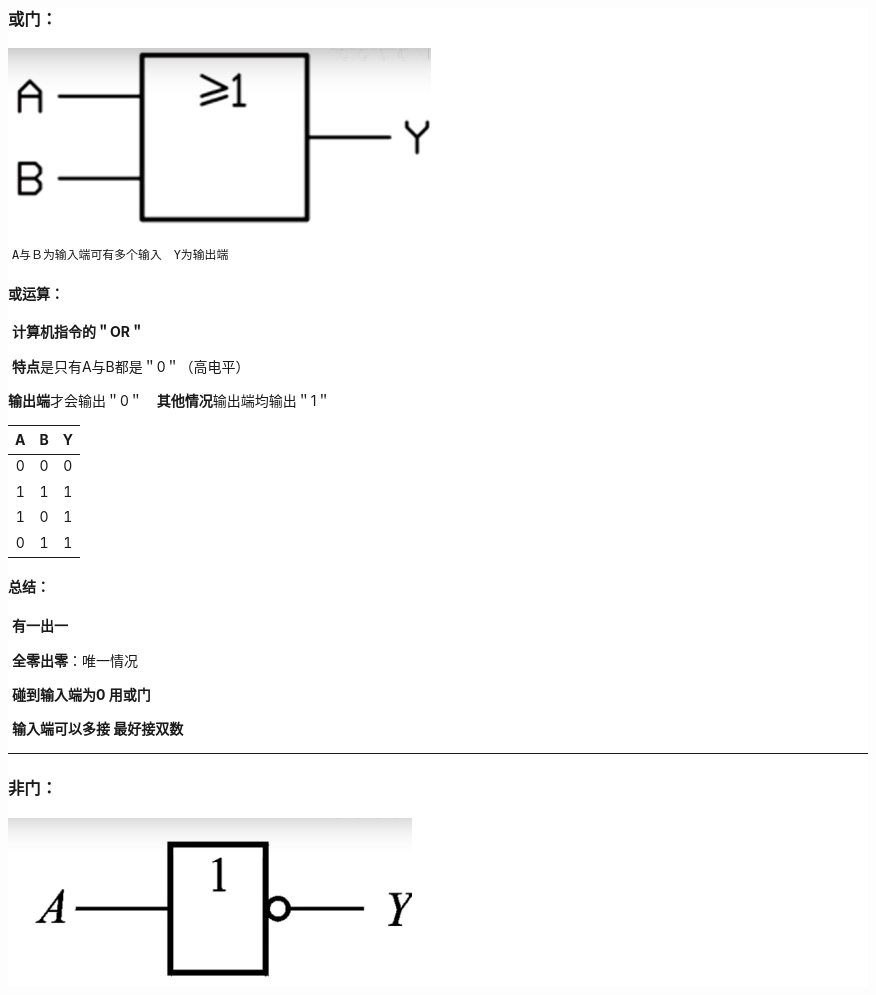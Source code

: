 ### 或门：

<img src="门电路\或门电路.png" alt="或门图示" style="zoom:67%;" />

​														`A与Ｂ为输入端可有多个输入　Y为输出端`

#### 或运算：

​	**计算机指令的＂OR＂**

​	**特点**是只有A与B都是＂0＂（高电平）

​	**输出端**才会输出＂0＂　**其他情况**输出端均输出＂1＂

|  A   |  B   |  Y   |
| :--: | :--: | :--: |
|  0   |  0   |  0   |
|  1   |  1   |  1   |
|  1   |  0   |  1   |
|  0   |  1   |  1   |

#### 总结：

​	**有一出一** 

​	**全零出零**：唯一情况

​	**碰到输入端为0 用或门**

​	**输入端可以多接 最好接双数**

------


### 非门：

<img src="门电路\非门电路.png" style="zoom:67%;" />
